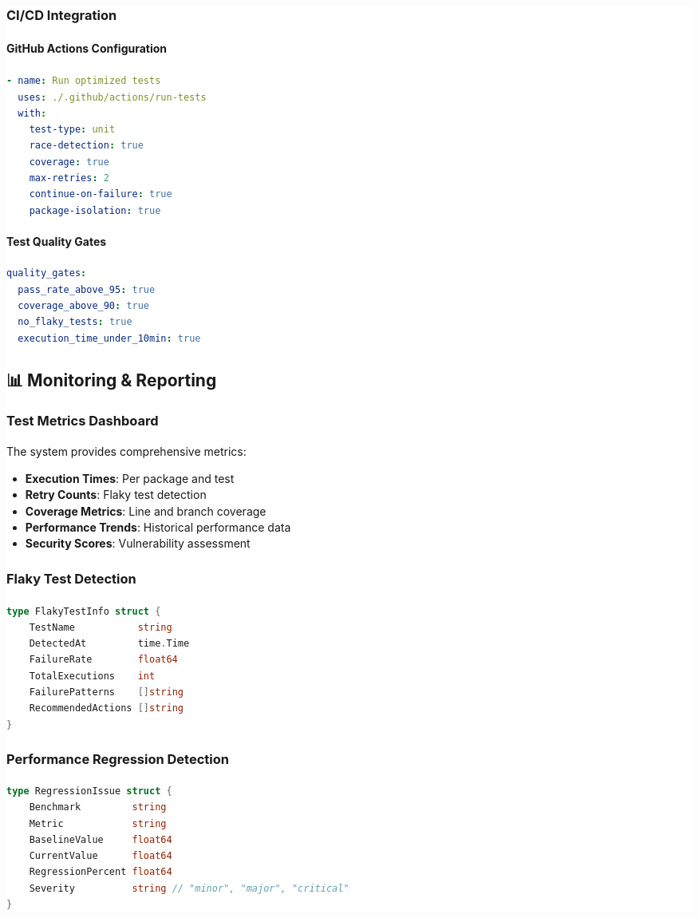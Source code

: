 ### CI/CD Integration

#### GitHub Actions Configuration
```yaml
- name: Run optimized tests
  uses: ./.github/actions/run-tests
  with:
    test-type: unit
    race-detection: true
    coverage: true
    max-retries: 2
    continue-on-failure: true
    package-isolation: true
```

#### Test Quality Gates
```yaml
quality_gates:
  pass_rate_above_95: true
  coverage_above_90: true  
  no_flaky_tests: true
  execution_time_under_10min: true
```

## 📊 Monitoring & Reporting

### Test Metrics Dashboard
The system provides comprehensive metrics:

- **Execution Times**: Per package and test
- **Retry Counts**: Flaky test detection
- **Coverage Metrics**: Line and branch coverage
- **Performance Trends**: Historical performance data
- **Security Scores**: Vulnerability assessment

### Flaky Test Detection
```go
type FlakyTestInfo struct {
    TestName           string
    DetectedAt         time.Time
    FailureRate        float64
    TotalExecutions    int
    FailurePatterns    []string
    RecommendedActions []string
}
```

### Performance Regression Detection
```go
type RegressionIssue struct {
    Benchmark         string
    Metric            string
    BaselineValue     float64
    CurrentValue      float64
    RegressionPercent float64
    Severity          string // "minor", "major", "critical"
}
```
